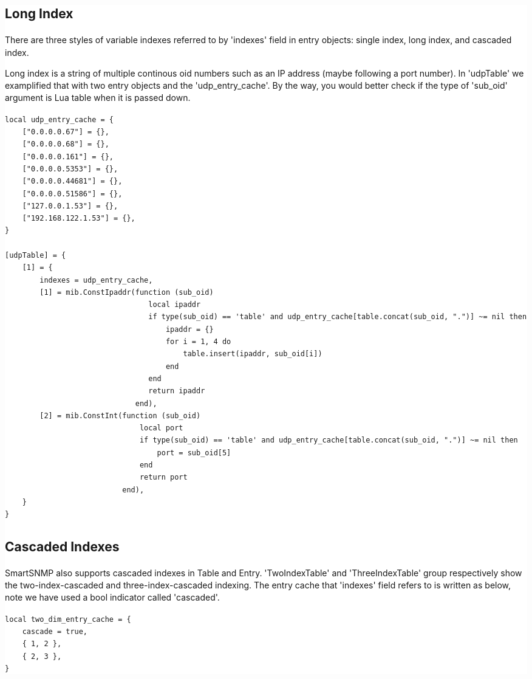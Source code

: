 Long Index
----------

There are three styles of variable indexes referred to by 'indexes' field in
entry objects: single index, long index, and cascaded index.

Long index is a string of multiple continous oid numbers such as an IP address
(maybe following a port number). In 'udpTable' we examplified that with two
entry objects and the 'udp_entry_cache'. By the way, you would better check if
the type of 'sub_oid' argument is Lua table when it is passed down.

    local udp_entry_cache = {
        ["0.0.0.0.67"] = {},
        ["0.0.0.0.68"] = {},
        ["0.0.0.0.161"] = {},
        ["0.0.0.0.5353"] = {},
        ["0.0.0.0.44681"] = {},
        ["0.0.0.0.51586"] = {},
        ["127.0.0.1.53"] = {},
        ["192.168.122.1.53"] = {},
    }

    [udpTable] = {
        [1] = {
            indexes = udp_entry_cache,
            [1] = mib.ConstIpaddr(function (sub_oid)
                                     local ipaddr
                                     if type(sub_oid) == 'table' and udp_entry_cache[table.concat(sub_oid, ".")] ~= nil then
                                         ipaddr = {}
                                         for i = 1, 4 do
                                             table.insert(ipaddr, sub_oid[i])
                                         end
                                     end
                                     return ipaddr
                                  end),
            [2] = mib.ConstInt(function (sub_oid)
                                   local port
                                   if type(sub_oid) == 'table' and udp_entry_cache[table.concat(sub_oid, ".")] ~= nil then
                                       port = sub_oid[5]
                                   end
                                   return port
                               end),
        }
    }

Cascaded Indexes
----------------

SmartSNMP also supports cascaded indexes in Table and Entry. 'TwoIndexTable' and
'ThreeIndexTable' group respectively show the two-index-cascaded and
three-index-cascaded indexing. The entry cache that 'indexes' field refers to is
written as below, note we have used a bool indicator called 'cascaded'.

    local two_dim_entry_cache = {
        cascade = true,
        { 1, 2 },
        { 2, 3 },
    }
